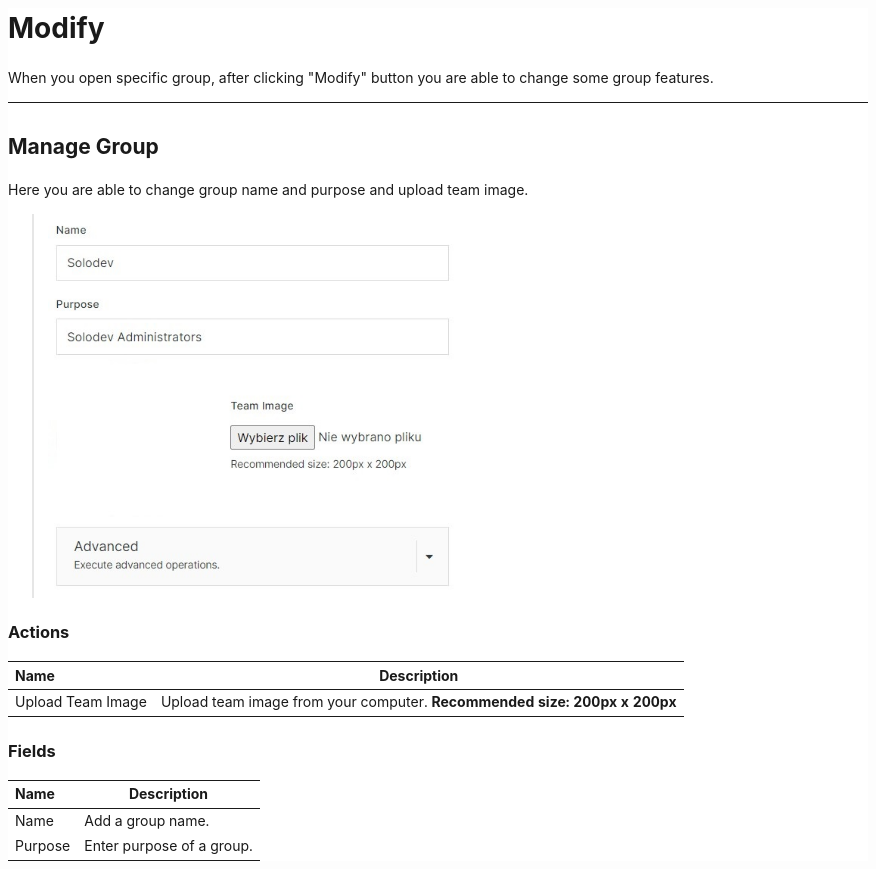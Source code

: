 # Modify

When you open specific group, after clicking "Modify" button you are able to change some group features.

---

## Manage Group

Here you are able to change group name and purpose and upload team image.

><img src="../../../images/modify.jpg" alt="modify" style="width: 50%; display: block"></a>

### Actions

**Name** | **Description** 
:--- | ---
Upload Team Image | Upload team image from your computer. **Recommended size: 200px x 200px**

### Fields

**Name** | **Description** 
:--- | ---
Name | Add a group name.
Purpose | Enter purpose of a group.

